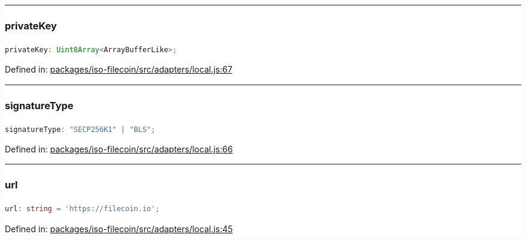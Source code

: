 ***

### privateKey

```ts
privateKey: Uint8Array<ArrayBufferLike>;
```

Defined in: [packages/iso-filecoin/src/adapters/local.js:67](https://github.com/hugomrdias/filecoin/blob/785c3411e0df74cabd3b2718e9d4a52c466ba914/packages/iso-filecoin/src/adapters/local.js#L67)

***

### signatureType

```ts
signatureType: "SECP256K1" | "BLS";
```

Defined in: [packages/iso-filecoin/src/adapters/local.js:66](https://github.com/hugomrdias/filecoin/blob/785c3411e0df74cabd3b2718e9d4a52c466ba914/packages/iso-filecoin/src/adapters/local.js#L66)

***

### url

```ts
url: string = 'https://filecoin.io';
```

Defined in: [packages/iso-filecoin/src/adapters/local.js:45](https://github.com/hugomrdias/filecoin/blob/785c3411e0df74cabd3b2718e9d4a52c466ba914/packages/iso-filecoin/src/adapters/local.js#L45)
